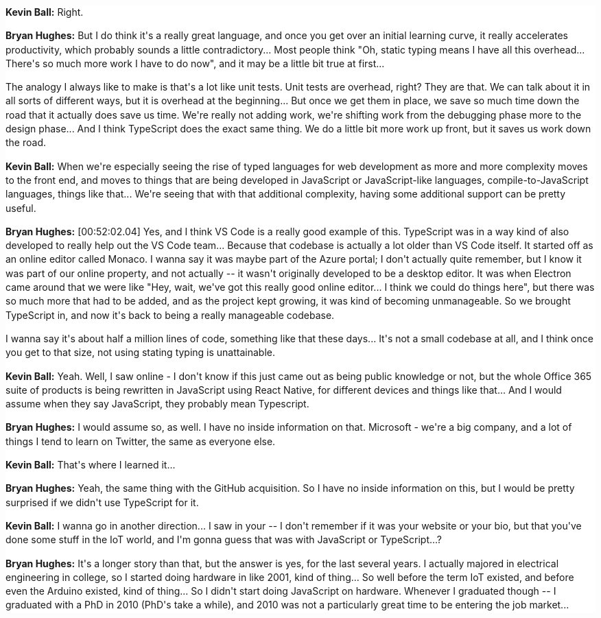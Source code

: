 **Kevin Ball:** Right.

**Bryan Hughes:** But I do think it's a really great language, and once you get over an initial learning curve, it really accelerates productivity, which probably sounds a little contradictory... Most people think "Oh, static typing means I have all this overhead... There's so much more work I have to do now", and it may be a little bit true at first...

The analogy I always like to make is that's a lot like unit tests. Unit tests are overhead, right? They are that. We can talk about it in all sorts of different ways, but it is overhead at the beginning... But once we get them in place, we save so much time down the road that it actually does save us time. We're really not adding work, we're shifting work from the debugging phase more to the design phase... And I think TypeScript does the exact same thing. We do a little bit more work up front, but it saves us work down the road.

**Kevin Ball:** When we're especially seeing the rise of typed languages for web development as more and more complexity moves to the front end, and moves to things that are being developed in JavaScript or JavaScript-like languages, compile-to-JavaScript languages, things like that... We're seeing that with that additional complexity, having some additional support can be pretty useful.

**Bryan Hughes:** \[00:52:02.04\] Yes, and I think VS Code is a really good example of this. TypeScript was in a way kind of also developed to really help out the VS Code team... Because that codebase is actually a lot older than VS Code itself. It started off as an online editor called Monaco. I wanna say it was maybe part of the Azure portal; I don't actually quite remember, but I know it was part of our online property, and not actually -- it wasn't originally developed to be a desktop editor. It was when Electron came around that we were like "Hey, wait, we've got this really good online editor... I think we could do things here", but there was so much more that had to be added, and as the project kept growing, it was kind of becoming unmanageable. So we brought TypeScript in, and now it's back to being a really manageable codebase.

I wanna say it's about half a million lines of code, something like that these days... It's not a small codebase at all, and I think once you get to that size, not using stating typing is unattainable.

**Kevin Ball:** Yeah. Well, I saw online - I don't know if this just came out as being public knowledge or not, but the whole Office 365 suite of products is being rewritten in JavaScript using React Native, for different devices and things like that... And I would assume when they say JavaScript, they probably mean Typescript.

**Bryan Hughes:** I would assume so, as well. I have no inside information on that. Microsoft - we're a big company, and a lot of things I tend to learn on Twitter, the same as everyone else.

**Kevin Ball:** That's where I learned it...

**Bryan Hughes:** Yeah, the same thing with the GitHub acquisition. So I have no inside information on this, but I would be pretty surprised if we didn't use TypeScript for it.

**Kevin Ball:** I wanna go in another direction... I saw in your -- I don't remember if it was your website or your bio, but that you've done some stuff in the IoT world, and I'm gonna guess that was with JavaScript or TypeScript...?

**Bryan Hughes:** It's a longer story than that, but the answer is yes, for the last several years. I actually majored in electrical engineering in college, so I started doing hardware in like 2001, kind of thing... So well before the term IoT existed, and before even the Arduino existed, kind of thing... So I didn't start doing JavaScript on hardware. Whenever I graduated though -- I graduated with a PhD in 2010 (PhD's take a while), and 2010 was not a particularly great time to be entering the job market...
